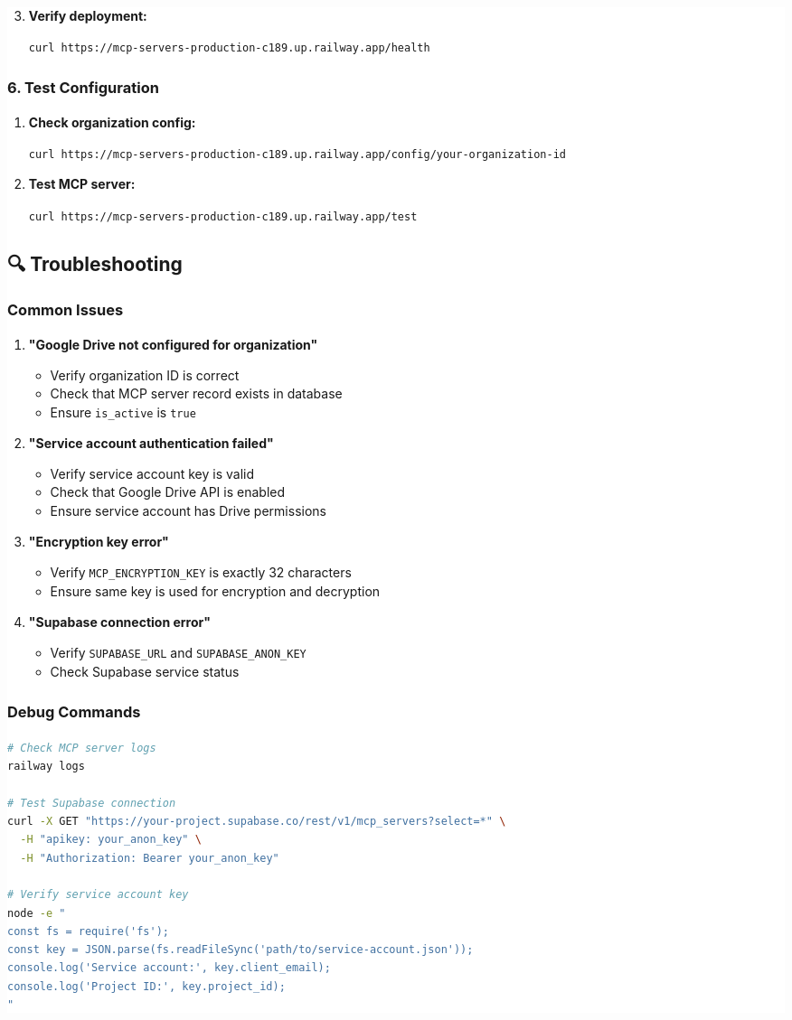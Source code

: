3. **Verify deployment:**
   ```bash
   curl https://mcp-servers-production-c189.up.railway.app/health
   ```

### 6. Test Configuration

1. **Check organization config:**
   ```bash
   curl https://mcp-servers-production-c189.up.railway.app/config/your-organization-id
   ```

2. **Test MCP server:**
   ```bash
   curl https://mcp-servers-production-c189.up.railway.app/test
   ```

## 🔍 Troubleshooting

### Common Issues

1. **"Google Drive not configured for organization"**
   - Verify organization ID is correct
   - Check that MCP server record exists in database
   - Ensure `is_active` is `true`

2. **"Service account authentication failed"**
   - Verify service account key is valid
   - Check that Google Drive API is enabled
   - Ensure service account has Drive permissions

3. **"Encryption key error"**
   - Verify `MCP_ENCRYPTION_KEY` is exactly 32 characters
   - Ensure same key is used for encryption and decryption

4. **"Supabase connection error"**
   - Verify `SUPABASE_URL` and `SUPABASE_ANON_KEY`
   - Check Supabase service status

### Debug Commands

```bash
# Check MCP server logs
railway logs

# Test Supabase connection
curl -X GET "https://your-project.supabase.co/rest/v1/mcp_servers?select=*" \
  -H "apikey: your_anon_key" \
  -H "Authorization: Bearer your_anon_key"

# Verify service account key
node -e "
const fs = require('fs');
const key = JSON.parse(fs.readFileSync('path/to/service-account.json'));
console.log('Service account:', key.client_email);
console.log('Project ID:', key.project_id);
"
```
